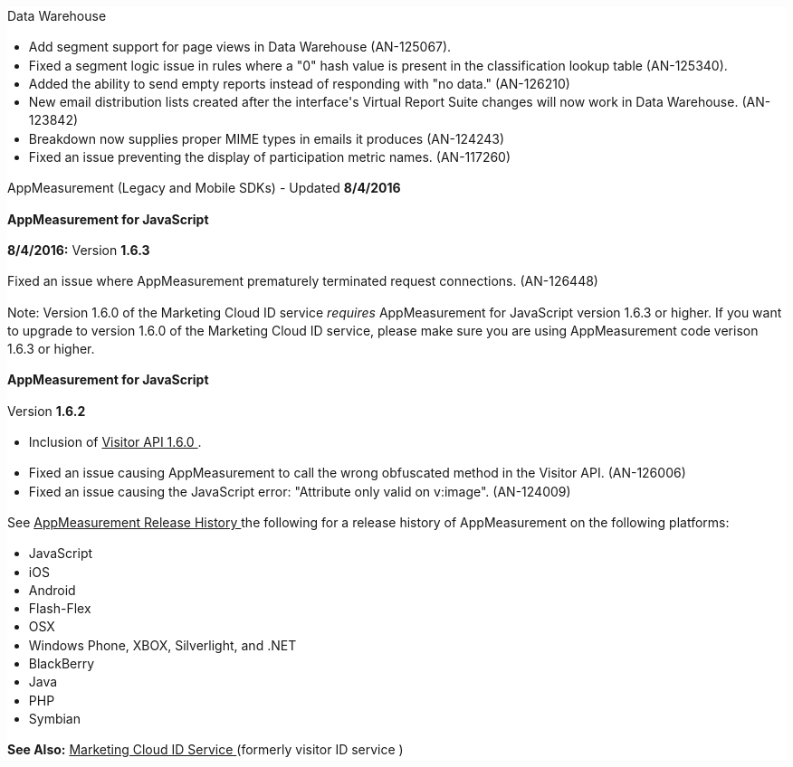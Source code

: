    <td colname="col1"> Data Warehouse </td> 
   <td colname="col2"> <p> 
     <ul id="ul_21AA1745F6154EFAA67D00D9531417D3"> 
      <li id="li_77E57F08C316489D959009967CB160C9"> Add segment support for page views in Data Warehouse (AN-125067). </li> 
      <li id="li_59787469534B455686696BA9E095D388"> Fixed a segment logic issue in rules where a "0" hash value is present in the classification lookup table (AN-125340). </li> 
      <li id="li_047E532F694B4999BC3EF156FA8029AC">Added the ability to send empty reports instead of responding with "no data." (AN-126210) </li> 
      <li id="li_4D264642BB344468A8A6E2D6EB3B7C82">New email distribution lists created after the interface's Virtual Report Suite changes will now work in Data Warehouse. (AN-123842) </li> 
      <li id="li_74CFDE5092ED471594A4EE8893D2ADEA">Breakdown now supplies proper MIME types in emails it produces (AN-124243) </li> 
      <li id="li_93364B7D632E49C5AE6C222BCBE5EC1F">Fixed an issue preventing the display of participation metric names. (AN-117260) </li> 
     </ul> </p> </td> 
  </tr> 
  <tr> 
   <td colname="col1"> AppMeasurement (Legacy and Mobile SDKs) - Updated <b>8/4/2016</b> </td> 
   <td colname="col2"> 
 <p> <b> <span class="keyword"> AppMeasurement </span> for JavaScript</b> </p> <p> <b>8/4/2016:</b> Version <b>1.6.3</b></p> <p> Fixed an issue where AppMeasurement prematurely terminated request connections. (AN-126448) </p> <p> <p class="important">Note:  Version 1.6.0 of the <span class="keyword"> Marketing Cloud </span> ID service <i>requires</i> AppMeasurement for JavaScript version 1.6.3 or higher. If you want to upgrade to version 1.6.0 of the Marketing Cloud ID service, please make sure you are using AppMeasurement code verison 1.6.3 or higher. </p> </p> <p> <b> <span class="keyword"> AppMeasurement </span> for JavaScript</b> </p> <p>Version <b>1.6.2</b></p> <p> 
     <ul id="ul_3AAA9C4D782142DEBC1575283AE90CC5"> 
      <li id="li_7861A24F61384B9CAC85FD00A8292923"> <p>Inclusion of <a href="../../c-legacy-releases/2016/07212016.md#mcvid" format="dita" scope="local"> Visitor API 1.6.0 </a>. </p> </li> 
      <li id="li_C64B1DCB5679439A8FD77CF03A4D5F3B">Fixed an issue causing AppMeasurement to call the wrong obfuscated method in the Visitor API. (AN-126006) </li> 
      <li id="li_B9E05F749D93432C8D5D7A7D1BA0A070">Fixed an issue causing the JavaScript error: "Attribute only valid on v:image". (AN-124009) </li> 
     </ul> </p> 
 <p>See <a href="https://marketing.adobe.com/resources/help/en_US/sc/appmeasurement/release/index.html" scope="external" format="https"> AppMeasurement Release History </a> the following for a release history of <span class="keyword"> AppMeasurement </span> on the following platforms: </p> 
    <ul id="ul_B20AE0B814074E7887113D26F71AF819"> 
     <li id="li_0E5778051926414F8EF1310EE31C5279">JavaScript </li> 
     <li id="li_D2B8E769EE444CBC9B06305DAE4B225D">iOS </li> 
     <li id="li_B4882878F13E47A189CB24300F5E02E3">Android </li> 
     <li id="li_30AFDC29D0494DCE9F5A5483DC1949DA">Flash-Flex </li> 
     <li id="li_856331E040C54418B4E86248AB3DD709">OSX </li> 
     <li id="li_24991A6893F24277BEBE304402188053">Windows Phone, XBOX, Silverlight, and .NET </li> 
     <li id="li_3DAEC196557B4DC980E65CC1063F2010">BlackBerry </li> 
     <li id="li_0F692A16727E495AA441355F6E86BC9C">Java </li> 
     <li id="li_F6CB5C9C1E384E2E8F61A0C169A65587">PHP </li> 
     <li id="li_B495C8F3A90C4C7F9D9CF97C8EC548D6">Symbian </li> 
    </ul> <p> <b>See Also:</b> <a href="../../c-legacy-releases/2016/07212016.md#mcvid" format="dita" scope="local"> Marketing Cloud ID Service </a> (formerly <span class="term"> visitor ID service </span>) </p> </td> 
  </tr> 
 </tbody> 
</table>
